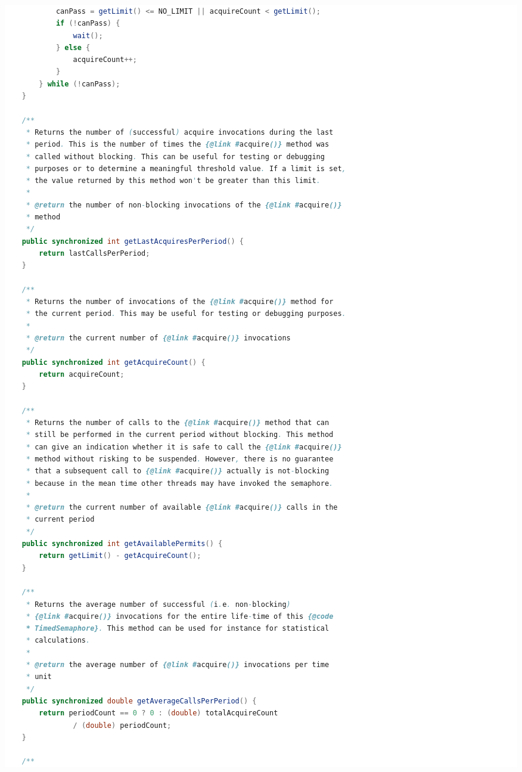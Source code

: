 ```java
            canPass = getLimit() <= NO_LIMIT || acquireCount < getLimit();
            if (!canPass) {
                wait();
            } else {
                acquireCount++;
            }
        } while (!canPass);
    }

    /**
     * Returns the number of (successful) acquire invocations during the last
     * period. This is the number of times the {@link #acquire()} method was
     * called without blocking. This can be useful for testing or debugging
     * purposes or to determine a meaningful threshold value. If a limit is set,
     * the value returned by this method won't be greater than this limit.
     *
     * @return the number of non-blocking invocations of the {@link #acquire()}
     * method
     */
    public synchronized int getLastAcquiresPerPeriod() {
        return lastCallsPerPeriod;
    }

    /**
     * Returns the number of invocations of the {@link #acquire()} method for
     * the current period. This may be useful for testing or debugging purposes.
     *
     * @return the current number of {@link #acquire()} invocations
     */
    public synchronized int getAcquireCount() {
        return acquireCount;
    }

    /**
     * Returns the number of calls to the {@link #acquire()} method that can
     * still be performed in the current period without blocking. This method
     * can give an indication whether it is safe to call the {@link #acquire()}
     * method without risking to be suspended. However, there is no guarantee
     * that a subsequent call to {@link #acquire()} actually is not-blocking
     * because in the mean time other threads may have invoked the semaphore.
     *
     * @return the current number of available {@link #acquire()} calls in the
     * current period
     */
    public synchronized int getAvailablePermits() {
        return getLimit() - getAcquireCount();
    }

    /**
     * Returns the average number of successful (i.e. non-blocking)
     * {@link #acquire()} invocations for the entire life-time of this {@code
     * TimedSemaphore}. This method can be used for instance for statistical
     * calculations.
     *
     * @return the average number of {@link #acquire()} invocations per time
     * unit
     */
    public synchronized double getAverageCallsPerPeriod() {
        return periodCount == 0 ? 0 : (double) totalAcquireCount
                / (double) periodCount;
    }

    /**
```
